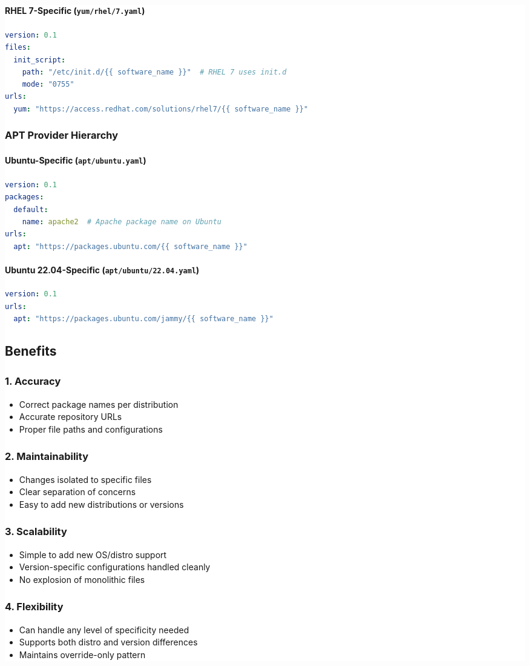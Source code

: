 #### RHEL 7-Specific (`yum/rhel/7.yaml`)
```yaml
version: 0.1
files:
  init_script:
    path: "/etc/init.d/{{ software_name }}"  # RHEL 7 uses init.d
    mode: "0755"
urls:
  yum: "https://access.redhat.com/solutions/rhel7/{{ software_name }}"
```

### APT Provider Hierarchy

#### Ubuntu-Specific (`apt/ubuntu.yaml`)
```yaml
version: 0.1
packages:
  default:
    name: apache2  # Apache package name on Ubuntu
urls:
  apt: "https://packages.ubuntu.com/{{ software_name }}"
```

#### Ubuntu 22.04-Specific (`apt/ubuntu/22.04.yaml`)
```yaml
version: 0.1
urls:
  apt: "https://packages.ubuntu.com/jammy/{{ software_name }}"
```

## Benefits

### 1. **Accuracy**
- Correct package names per distribution
- Accurate repository URLs
- Proper file paths and configurations

### 2. **Maintainability**
- Changes isolated to specific files
- Clear separation of concerns
- Easy to add new distributions or versions

### 3. **Scalability**
- Simple to add new OS/distro support
- Version-specific configurations handled cleanly
- No explosion of monolithic files

### 4. **Flexibility**
- Can handle any level of specificity needed
- Supports both distro and version differences
- Maintains override-only pattern
